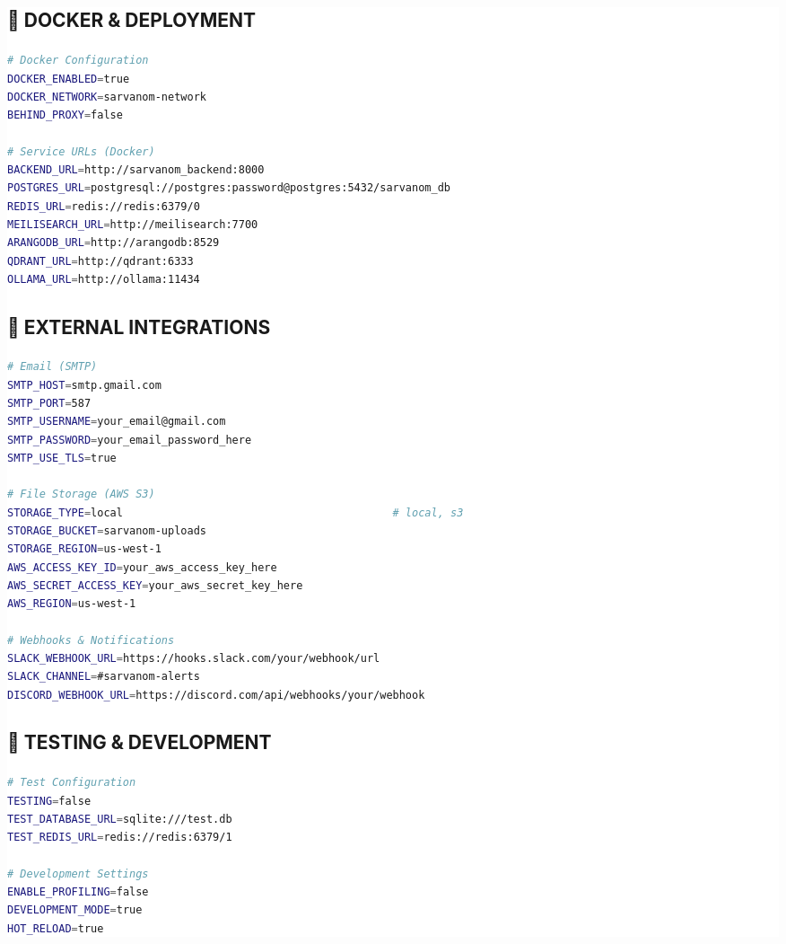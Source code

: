 ## 🚀 **DOCKER & DEPLOYMENT**
```bash
# Docker Configuration
DOCKER_ENABLED=true
DOCKER_NETWORK=sarvanom-network
BEHIND_PROXY=false

# Service URLs (Docker)
BACKEND_URL=http://sarvanom_backend:8000
POSTGRES_URL=postgresql://postgres:password@postgres:5432/sarvanom_db
REDIS_URL=redis://redis:6379/0
MEILISEARCH_URL=http://meilisearch:7700
ARANGODB_URL=http://arangodb:8529
QDRANT_URL=http://qdrant:6333
OLLAMA_URL=http://ollama:11434
```

## 📧 **EXTERNAL INTEGRATIONS**
```bash
# Email (SMTP)
SMTP_HOST=smtp.gmail.com
SMTP_PORT=587
SMTP_USERNAME=your_email@gmail.com
SMTP_PASSWORD=your_email_password_here
SMTP_USE_TLS=true

# File Storage (AWS S3)
STORAGE_TYPE=local                                          # local, s3
STORAGE_BUCKET=sarvanom-uploads
STORAGE_REGION=us-west-1
AWS_ACCESS_KEY_ID=your_aws_access_key_here
AWS_SECRET_ACCESS_KEY=your_aws_secret_key_here
AWS_REGION=us-west-1

# Webhooks & Notifications
SLACK_WEBHOOK_URL=https://hooks.slack.com/your/webhook/url
SLACK_CHANNEL=#sarvanom-alerts
DISCORD_WEBHOOK_URL=https://discord.com/api/webhooks/your/webhook
```

## 🧪 **TESTING & DEVELOPMENT**
```bash
# Test Configuration
TESTING=false
TEST_DATABASE_URL=sqlite:///test.db
TEST_REDIS_URL=redis://redis:6379/1

# Development Settings
ENABLE_PROFILING=false
DEVELOPMENT_MODE=true
HOT_RELOAD=true
```
